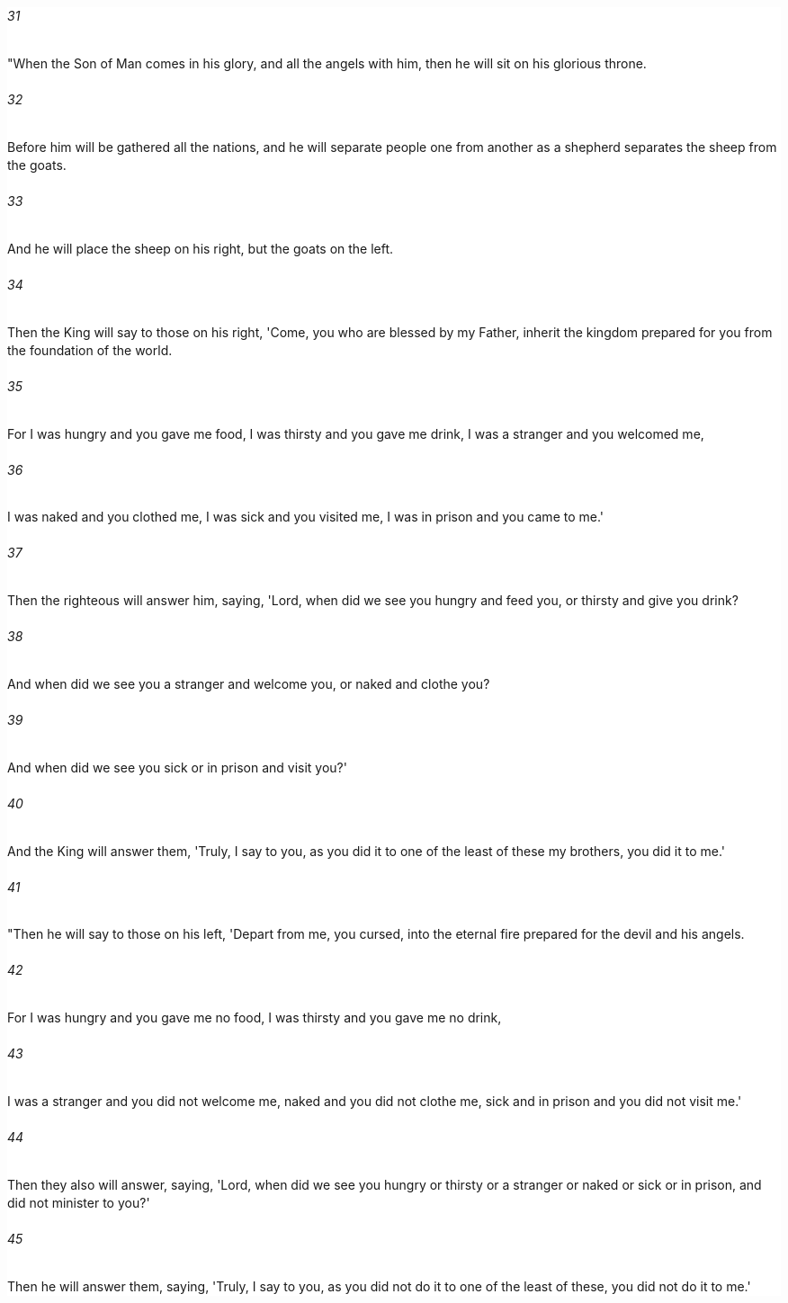###### 31 
"When the Son of Man comes in his glory, and all the angels with him, then he will sit on his glorious throne. 

###### 32 
Before him will be gathered all the nations, and he will separate people one from another as a shepherd separates the sheep from the goats. 

###### 33 
And he will place the sheep on his right, but the goats on the left. 

###### 34 
Then the King will say to those on his right, 'Come, you who are blessed by my Father, inherit the kingdom prepared for you from the foundation of the world. 

###### 35 
For I was hungry and you gave me food, I was thirsty and you gave me drink, I was a stranger and you welcomed me, 

###### 36 
I was naked and you clothed me, I was sick and you visited me, I was in prison and you came to me.' 

###### 37 
Then the righteous will answer him, saying, 'Lord, when did we see you hungry and feed you, or thirsty and give you drink? 

###### 38 
And when did we see you a stranger and welcome you, or naked and clothe you? 

###### 39 
And when did we see you sick or in prison and visit you?' 

###### 40 
And the King will answer them, 'Truly, I say to you, as you did it to one of the least of these my brothers, you did it to me.' 

###### 41 
"Then he will say to those on his left, 'Depart from me, you cursed, into the eternal fire prepared for the devil and his angels. 

###### 42 
For I was hungry and you gave me no food, I was thirsty and you gave me no drink, 

###### 43 
I was a stranger and you did not welcome me, naked and you did not clothe me, sick and in prison and you did not visit me.' 

###### 44 
Then they also will answer, saying, 'Lord, when did we see you hungry or thirsty or a stranger or naked or sick or in prison, and did not minister to you?' 

###### 45 
Then he will answer them, saying, 'Truly, I say to you, as you did not do it to one of the least of these, you did not do it to me.' 
